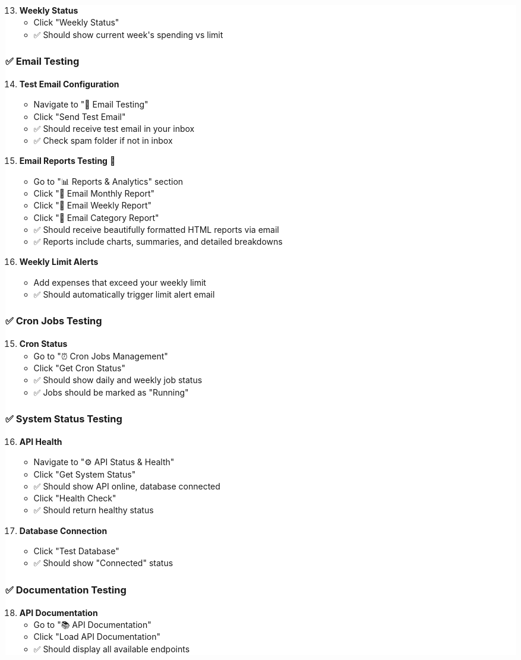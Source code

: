 13. **Weekly Status**
    - Click "Weekly Status"
    - ✅ Should show current week's spending vs limit

### ✅ **Email Testing**

14. **Test Email Configuration**

    - Navigate to "📧 Email Testing"
    - Click "Send Test Email"
    - ✅ Should receive test email in your inbox
    - ✅ Check spam folder if not in inbox

15. **Email Reports Testing** 📧

    - Go to "📊 Reports & Analytics" section
    - Click "📧 Email Monthly Report"
    - Click "📧 Email Weekly Report"
    - Click "📧 Email Category Report"
    - ✅ Should receive beautifully formatted HTML reports via email
    - ✅ Reports include charts, summaries, and detailed breakdowns

16. **Weekly Limit Alerts**
    - Add expenses that exceed your weekly limit
    - ✅ Should automatically trigger limit alert email

### ✅ **Cron Jobs Testing**

15. **Cron Status**
    - Go to "⏰ Cron Jobs Management"
    - Click "Get Cron Status"
    - ✅ Should show daily and weekly job status
    - ✅ Jobs should be marked as "Running"

### ✅ **System Status Testing**

16. **API Health**

    - Navigate to "⚙️ API Status & Health"
    - Click "Get System Status"
    - ✅ Should show API online, database connected
    - Click "Health Check"
    - ✅ Should return healthy status

17. **Database Connection**
    - Click "Test Database"
    - ✅ Should show "Connected" status

### ✅ **Documentation Testing**

18. **API Documentation**
    - Go to "📚 API Documentation"
    - Click "Load API Documentation"
    - ✅ Should display all available endpoints
